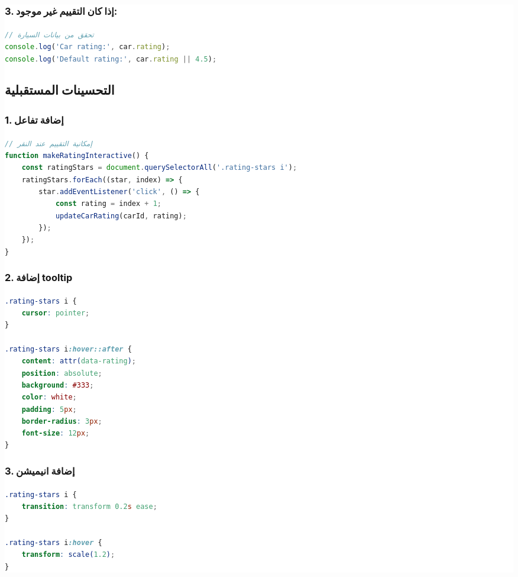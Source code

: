 ### 3. إذا كان التقييم غير موجود:
```javascript
// تحقق من بيانات السيارة
console.log('Car rating:', car.rating);
console.log('Default rating:', car.rating || 4.5);
```

## التحسينات المستقبلية

### 1. إضافة تفاعل
```javascript
// إمكانية التقييم عند النقر
function makeRatingInteractive() {
    const ratingStars = document.querySelectorAll('.rating-stars i');
    ratingStars.forEach((star, index) => {
        star.addEventListener('click', () => {
            const rating = index + 1;
            updateCarRating(carId, rating);
        });
    });
}
```

### 2. إضافة tooltip
```css
.rating-stars i {
    cursor: pointer;
}

.rating-stars i:hover::after {
    content: attr(data-rating);
    position: absolute;
    background: #333;
    color: white;
    padding: 5px;
    border-radius: 3px;
    font-size: 12px;
}
```

### 3. إضافة انيميشن
```css
.rating-stars i {
    transition: transform 0.2s ease;
}

.rating-stars i:hover {
    transform: scale(1.2);
}
```
